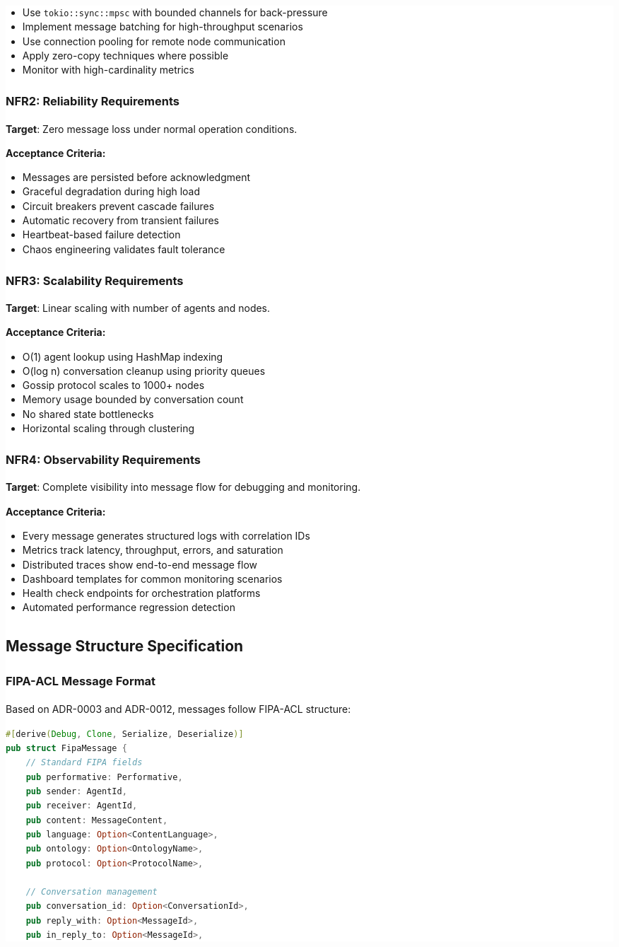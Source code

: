 - Use `tokio::sync::mpsc` with bounded channels for back-pressure
- Implement message batching for high-throughput scenarios
- Use connection pooling for remote node communication
- Apply zero-copy techniques where possible
- Monitor with high-cardinality metrics

### NFR2: Reliability Requirements

**Target**: Zero message loss under normal operation conditions.

**Acceptance Criteria:**

- Messages are persisted before acknowledgment
- Graceful degradation during high load
- Circuit breakers prevent cascade failures
- Automatic recovery from transient failures
- Heartbeat-based failure detection
- Chaos engineering validates fault tolerance

### NFR3: Scalability Requirements

**Target**: Linear scaling with number of agents and nodes.

**Acceptance Criteria:**

- O(1) agent lookup using HashMap indexing
- O(log n) conversation cleanup using priority queues
- Gossip protocol scales to 1000+ nodes
- Memory usage bounded by conversation count
- No shared state bottlenecks
- Horizontal scaling through clustering

### NFR4: Observability Requirements

**Target**: Complete visibility into message flow for debugging and monitoring.

**Acceptance Criteria:**

- Every message generates structured logs with correlation IDs
- Metrics track latency, throughput, errors, and saturation
- Distributed traces show end-to-end message flow
- Dashboard templates for common monitoring scenarios
- Health check endpoints for orchestration platforms
- Automated performance regression detection

## Message Structure Specification

### FIPA-ACL Message Format

Based on ADR-0003 and ADR-0012, messages follow FIPA-ACL structure:

```rust
#[derive(Debug, Clone, Serialize, Deserialize)]
pub struct FipaMessage {
    // Standard FIPA fields
    pub performative: Performative,
    pub sender: AgentId,
    pub receiver: AgentId,
    pub content: MessageContent,
    pub language: Option<ContentLanguage>,
    pub ontology: Option<OntologyName>,
    pub protocol: Option<ProtocolName>,

    // Conversation management
    pub conversation_id: Option<ConversationId>,
    pub reply_with: Option<MessageId>,
    pub in_reply_to: Option<MessageId>,
```